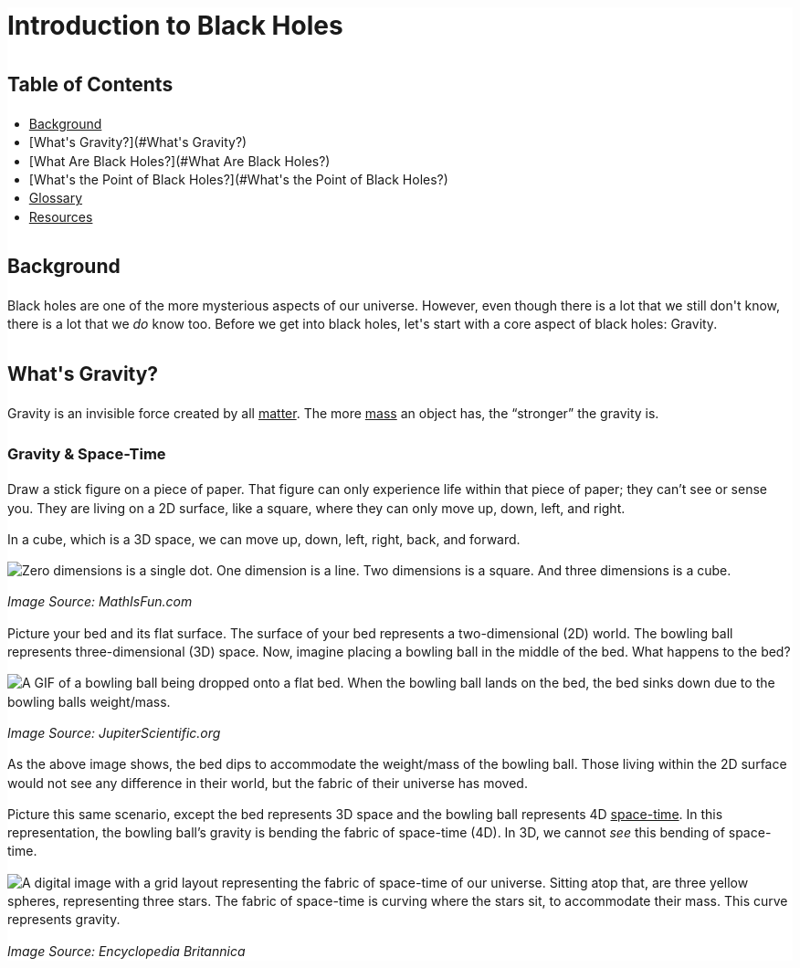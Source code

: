 # Introduction to Black Holes

## Table of Contents
* [Background](#Background)
* [What's Gravity?](#What's Gravity?)
* [What Are Black Holes?](#What Are Black Holes?)
* [What's the Point of Black Holes?](#What's the Point of Black Holes?)
* [Glossary](#Glossary)
* [Resources](#Resources)

## **Background**
Black holes are one of the more mysterious aspects of our universe. However, even though there is a lot that we still don't know, there is a lot that we _do_ know too. Before we get into black holes, let's start with a core aspect of black holes: Gravity.  

## **What's Gravity?**
Gravity is an invisible force created by all [matter](#Matter). The more [mass](#mass) an object has, the “stronger” the gravity is. 

### Gravity & Space-Time
Draw a stick figure on a piece of paper. That figure can only experience life within that piece of paper; they can’t see or sense you. They are living on a 2D surface, like a square, where they can only move up, down, left, and right. 

In a cube, which is a 3D space, we can move up, down, left, right, back, and forward.

![Zero dimensions is a single dot. One dimension is a line. Two dimensions is a square. And three dimensions is a cube.](https://www.mathsisfun.com/geometry/images/dimensions.svg)

_Image Source: MathIsFun.com_

Picture your bed and its flat surface. The surface of your bed represents a two-dimensional (2D) world. The bowling ball represents three-dimensional (3D) space. Now, imagine placing a bowling ball in the middle of the bed. What happens to the bed?

![A GIF of a bowling ball being dropped onto a flat bed. When the bowling ball lands on the bed, the bed sinks down due to the bowling balls weight/mass.](https://www.jupiterscientific.org/sciinfo/cosmology/gravitationaldepression.gif)

_Image Source: JupiterScientific.org_

As the above image shows, the bed dips to accommodate the weight/mass of the bowling ball. Those living within the 2D surface would not see any difference in their world, but the fabric of their universe has moved. 

Picture this same scenario, except the bed represents 3D space and the bowling ball represents 4D [space-time](https://github.com/maddie35/maddies-portfolio/wiki/Introduction-to-Black-Holes#space-time). In this representation, the bowling ball’s gravity is bending the fabric of space-time (4D). In 3D, we cannot _see_ this bending of space-time. 

![A digital image with a grid layout representing the fabric of space-time of our universe. Sitting atop that, are three yellow spheres, representing three stars. The fabric of space-time is curving where the stars sit, to accommodate their mass. This curve represents gravity.](https://qph.cf2.quoracdn.net/main-qimg-cfae36d5be2bd3e1fbc52ffec10f16f6-lq)

_Image Source: Encyclopedia Britannica_ 
